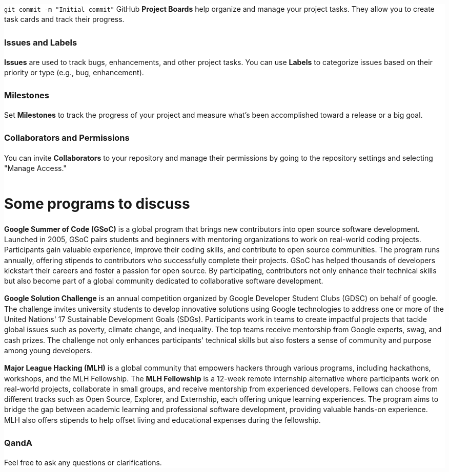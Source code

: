 ```git commit -m "Initial commit"```
GitHub **Project Boards** help organize and manage your project tasks. They allow you to create task cards and track their progress.

### Issues and Labels
**Issues** are used to track bugs, enhancements, and other project tasks. You can use **Labels** to categorize issues based on their priority or type (e.g., bug, enhancement).

### Milestones
Set **Milestones** to track the progress of your project and measure what’s been accomplished toward a release or a big goal.

### Collaborators and Permissions
You can invite **Collaborators** to your repository and manage their permissions by going to the repository settings and selecting "Manage Access."


# Some programs to discuss

**Google Summer of Code (GSoC)** is a global program that brings new contributors into open source software development. Launched in 2005, GSoC pairs students and beginners with mentoring organizations to work on real-world coding projects. Participants gain valuable experience, improve their coding skills, and contribute to open source communities. The program runs annually, offering stipends to contributors who successfully complete their projects. GSoC has helped thousands of developers kickstart their careers and foster a passion for open source. By participating, contributors not only enhance their technical skills but also become part of a global community dedicated to collaborative software development.

**Google Solution Challenge** is an annual competition organized by Google Developer Student Clubs (GDSC) on behalf of google. The challenge invites university students to develop innovative solutions using Google technologies to address one or more of the United Nations' 17 Sustainable Development Goals (SDGs). Participants work in teams to create impactful projects that tackle global issues such as poverty, climate change, and inequality. The top teams receive mentorship from Google experts, swag, and cash prizes. The challenge not only enhances participants' technical skills but also fosters a sense of community and purpose among young developers.

**Major League Hacking (MLH)** is a global community that empowers hackers through various programs, including hackathons, workshops, and the MLH Fellowship. The **MLH Fellowship** is a 12-week remote internship alternative where participants work on real-world projects, collaborate in small groups, and receive mentorship from experienced developers. Fellows can choose from different tracks such as Open Source, Explorer, and Externship, each offering unique learning experiences. The program aims to bridge the gap between academic learning and professional software development, providing valuable hands-on experience. MLH also offers stipends to help offset living and educational expenses during the fellowship.



### QandA
Feel free to ask any questions or clarifications.
